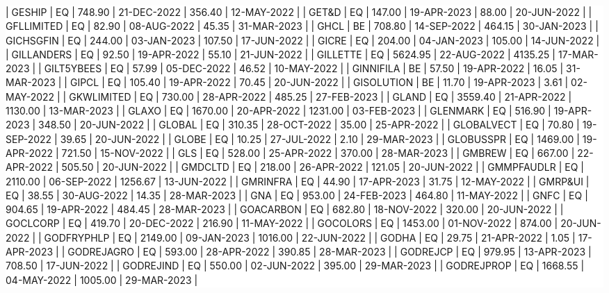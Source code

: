 | GESHIP | EQ | 748.90 | 21-DEC-2022 | 356.40 | 12-MAY-2022 |
| GET&D | EQ | 147.00 | 19-APR-2023 | 88.00 | 20-JUN-2022 |
| GFLLIMITED | EQ | 82.90 | 08-AUG-2022 | 45.35 | 31-MAR-2023 |
| GHCL | BE | 708.80 | 14-SEP-2022 | 464.15 | 30-JAN-2023 |
| GICHSGFIN | EQ | 244.00 | 03-JAN-2023 | 107.50 | 17-JUN-2022 |
| GICRE | EQ | 204.00 | 04-JAN-2023 | 105.00 | 14-JUN-2022 |
| GILLANDERS | EQ | 92.50 | 19-APR-2022 | 55.10 | 21-JUN-2022 |
| GILLETTE | EQ | 5624.95 | 22-AUG-2022 | 4135.25 | 17-MAR-2023 |
| GILT5YBEES | EQ | 57.99 | 05-DEC-2022 | 46.52 | 10-MAY-2022 |
| GINNIFILA | BE | 57.50 | 19-APR-2022 | 16.05 | 31-MAR-2023 |
| GIPCL | EQ | 105.40 | 19-APR-2022 | 70.45 | 20-JUN-2022 |
| GISOLUTION | BE | 11.70 | 19-APR-2023 | 3.61 | 02-MAY-2022 |
| GKWLIMITED | EQ | 730.00 | 28-APR-2022 | 485.25 | 27-FEB-2023 |
| GLAND | EQ | 3559.40 | 21-APR-2022 | 1130.00 | 13-MAR-2023 |
| GLAXO | EQ | 1670.00 | 20-APR-2022 | 1231.00 | 03-FEB-2023 |
| GLENMARK | EQ | 516.90 | 19-APR-2023 | 348.50 | 20-JUN-2022 |
| GLOBAL | EQ | 310.35 | 28-OCT-2022 | 35.00 | 25-APR-2022 |
| GLOBALVECT | EQ | 70.80 | 19-SEP-2022 | 39.65 | 20-JUN-2022 |
| GLOBE | EQ | 10.25 | 27-JUL-2022 | 2.10 | 29-MAR-2023 |
| GLOBUSSPR | EQ | 1469.00 | 19-APR-2022 | 721.50 | 15-NOV-2022 |
| GLS | EQ | 528.00 | 25-APR-2022 | 370.00 | 28-MAR-2023 |
| GMBREW | EQ | 667.00 | 22-APR-2022 | 505.50 | 20-JUN-2022 |
| GMDCLTD | EQ | 218.00 | 26-APR-2022 | 121.05 | 20-JUN-2022 |
| GMMPFAUDLR | EQ | 2110.00 | 06-SEP-2022 | 1256.67 | 13-JUN-2022 |
| GMRINFRA | EQ | 44.90 | 17-APR-2023 | 31.75 | 12-MAY-2022 |
| GMRP&UI | EQ | 38.55 | 30-AUG-2022 | 14.35 | 28-MAR-2023 |
| GNA | EQ | 953.00 | 24-FEB-2023 | 464.80 | 11-MAY-2022 |
| GNFC | EQ | 904.65 | 19-APR-2022 | 484.45 | 28-MAR-2023 |
| GOACARBON | EQ | 682.80 | 18-NOV-2022 | 320.00 | 20-JUN-2022 |
| GOCLCORP | EQ | 419.70 | 20-DEC-2022 | 216.90 | 11-MAY-2022 |
| GOCOLORS | EQ | 1453.00 | 01-NOV-2022 | 874.00 | 20-JUN-2022 |
| GODFRYPHLP | EQ | 2149.00 | 09-JAN-2023 | 1016.00 | 22-JUN-2022 |
| GODHA | EQ | 29.75 | 21-APR-2022 | 1.05 | 17-APR-2023 |
| GODREJAGRO | EQ | 593.00 | 28-APR-2022 | 390.85 | 28-MAR-2023 |
| GODREJCP | EQ | 979.95 | 13-APR-2023 | 708.50 | 17-JUN-2022 |
| GODREJIND | EQ | 550.00 | 02-JUN-2022 | 395.00 | 29-MAR-2023 |
| GODREJPROP | EQ | 1668.55 | 04-MAY-2022 | 1005.00 | 29-MAR-2023 |
